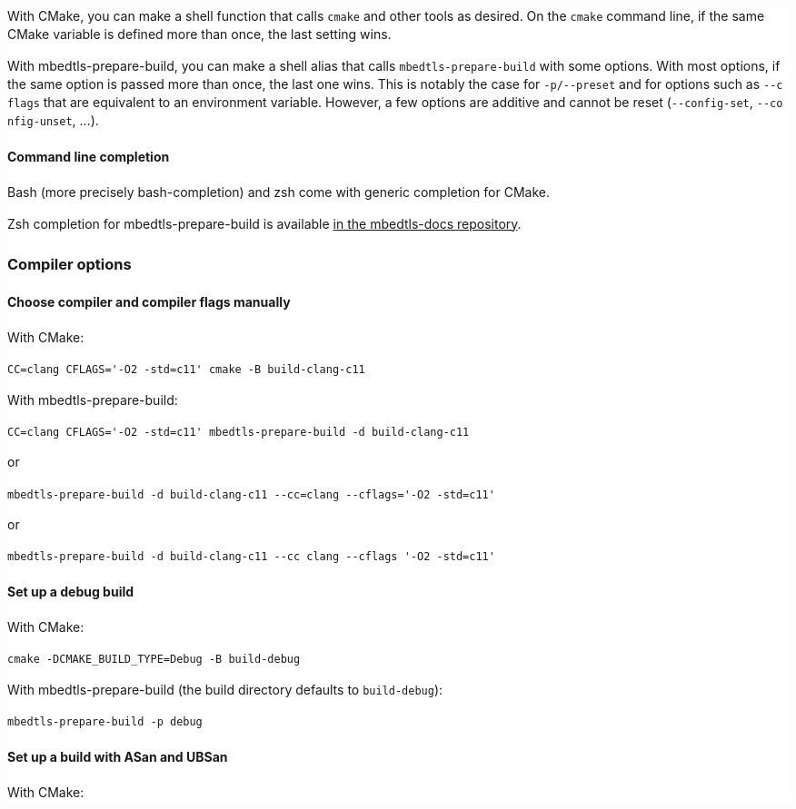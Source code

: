 With CMake, you can make a shell function that calls `cmake` and other tools as desired. On the `cmake` command line, if the same CMake variable is defined more than once, the last setting wins.

With mbedtls-prepare-build, you can make a shell alias that calls `mbedtls-prepare-build` with some options. With most options, if the same option is passed more than once, the last one wins. This is notably the case for `-p/--preset` and for options such as `--cflags` that are equivalent to an environment variable. However, a few options are additive and cannot be reset (`--config-set`, `--config-unset`, ...).

#### Command line completion

Bash (more precisely bash-completion) and zsh come with generic completion for CMake.

Zsh completion for mbedtls-prepare-build is available [in the mbedtls-docs repository](https://github.com/Mbed-TLS/mbedtls-docs/blob/main/tools/zsh/_mbedtls-prepare-build).

### Compiler options

#### Choose compiler and compiler flags manually

With CMake:

```
CC=clang CFLAGS='-O2 -std=c11' cmake -B build-clang-c11
```

With mbedtls-prepare-build:

```
CC=clang CFLAGS='-O2 -std=c11' mbedtls-prepare-build -d build-clang-c11
```

or

```
mbedtls-prepare-build -d build-clang-c11 --cc=clang --cflags='-O2 -std=c11'
```

or

```
mbedtls-prepare-build -d build-clang-c11 --cc clang --cflags '-O2 -std=c11'
```

#### Set up a debug build

With CMake:

```
cmake -DCMAKE_BUILD_TYPE=Debug -B build-debug
```

With mbedtls-prepare-build (the build directory defaults to `build-debug`):

```
mbedtls-prepare-build -p debug
```

#### Set up a build with ASan and UBSan

With CMake:
